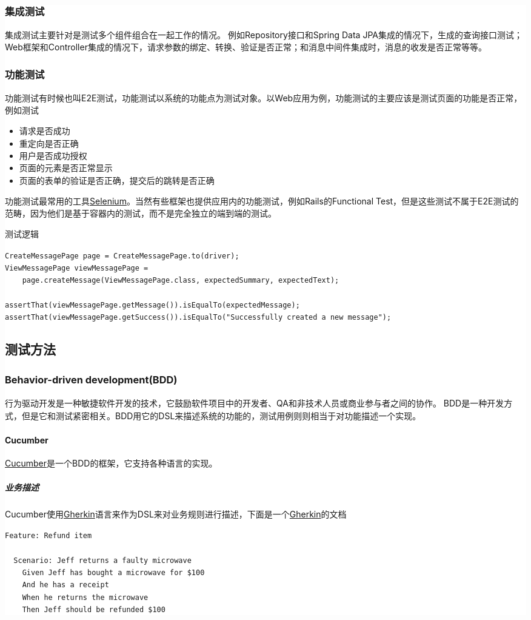 
### 集成测试

集成测试主要针对是测试多个组件组合在一起工作的情况。 例如Repository接口和Spring Data JPA集成的情况下，生成的查询接口测试；Web框架和Controller集成的情况下，请求参数的绑定、转换、验证是否正常；和消息中间件集成时，消息的收发是否正常等等。

### 功能测试

功能测试有时候也叫E2E测试，功能测试以系统的功能点为测试对象。以Web应用为例，功能测试的主要应该是测试页面的功能是否正常，例如测试

- 请求是否成功
- 重定向是否正确
- 用户是否成功授权
- 页面的元素是否正常显示
- 页面的表单的验证是否正确，提交后的跳转是否正确

功能测试最常用的工具[Selenium]。当然有些框架也提供应用内的功能测试，例如Rails的Functional Test，但是这些测试不属于E2E测试的范畴，因为他们是基于容器内的测试，而不是完全独立的端到端的测试。


测试逻辑

```
CreateMessagePage page = CreateMessagePage.to(driver);
ViewMessagePage viewMessagePage =
    page.createMessage(ViewMessagePage.class, expectedSummary, expectedText);
    
assertThat(viewMessagePage.getMessage()).isEqualTo(expectedMessage);
assertThat(viewMessagePage.getSuccess()).isEqualTo("Successfully created a new message");

```


## 测试方法

### Behavior-driven development(BDD)

行为驱动开发是一种敏捷软件开发的技术，它鼓励软件项目中的开发者、QA和非技术人员或商业参与者之间的协作。 BDD是一种开发方式，但是它和测试紧密相关。BDD用它的DSL来描述系统的功能的，测试用例则则相当于对功能描述一个实现。

#### Cucumber

[Cucumber]是一个BDD的框架，它支持各种语言的实现。

##### 业务描述

Cucumber使用[Gherkin]语言来作为DSL来对业务规则进行描述，下面是一个[Gherkin]的文档

```
Feature: Refund item

  Scenario: Jeff returns a faulty microwave
    Given Jeff has bought a microwave for $100
    And he has a receipt
    When he returns the microwave
    Then Jeff should be refunded $100
```


[Selenium]: http://www.seleniumhq.org/
[Cucumber]: https://cucumber.io/
[Gherkin]: https://github.com/cucumber/cucumber/wiki/Gherkin
[Jasmine]: http://jasmine.github.io/edge/introduction.html
[Spock]: https://code.google.com/archive/p/spock/
[Specta]: https://github.com/specta/specta
[Kiwi]: https://github.com/kiwi-bdd/Kiwi
[Karama]: http://karma-runner.github.io/
[XCTest]: https://developer.apple.com/library/ios/documentation/DeveloperTools/Conceptual/testing_with_xcode/chapters/01-introduction.html
[Mocktio]: http://mockito.org/
[OCMockito]: https://github.com/jonreid/OCMockito
[AssertJ]: http://joel-costigliola.github.io/assertj/
[Hamcrest]: https://code.google.com/archive/p/hamcrest/wikis/Tutorial.wiki
[Expecta]: https://github.com/specta/expecta